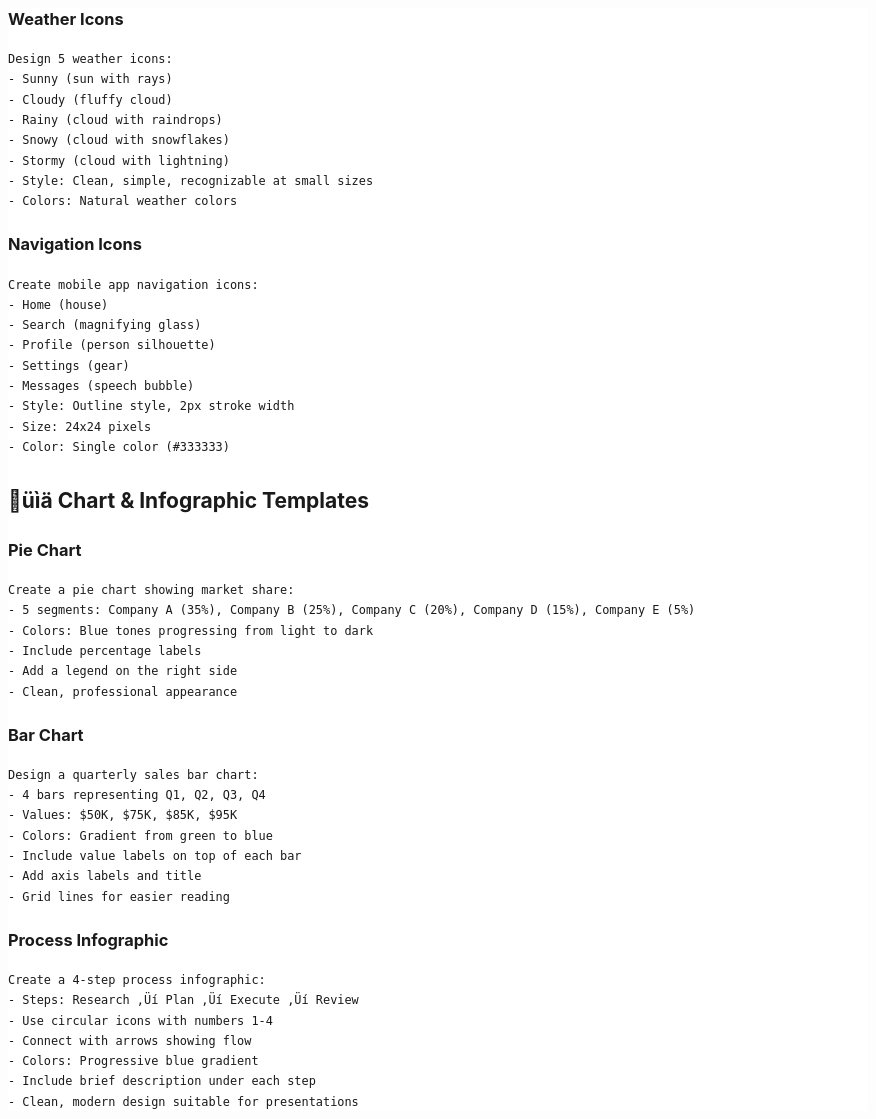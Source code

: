 ### Weather Icons
```
Design 5 weather icons:
- Sunny (sun with rays)
- Cloudy (fluffy cloud)
- Rainy (cloud with raindrops)
- Snowy (cloud with snowflakes)
- Stormy (cloud with lightning)
- Style: Clean, simple, recognizable at small sizes
- Colors: Natural weather colors
```

### Navigation Icons
```
Create mobile app navigation icons:
- Home (house)
- Search (magnifying glass)
- Profile (person silhouette)
- Settings (gear)
- Messages (speech bubble)
- Style: Outline style, 2px stroke width
- Size: 24x24 pixels
- Color: Single color (#333333)
```

## üìä Chart & Infographic Templates

### Pie Chart
```
Create a pie chart showing market share:
- 5 segments: Company A (35%), Company B (25%), Company C (20%), Company D (15%), Company E (5%)
- Colors: Blue tones progressing from light to dark
- Include percentage labels
- Add a legend on the right side
- Clean, professional appearance
```

### Bar Chart
```
Design a quarterly sales bar chart:
- 4 bars representing Q1, Q2, Q3, Q4
- Values: $50K, $75K, $85K, $95K
- Colors: Gradient from green to blue
- Include value labels on top of each bar
- Add axis labels and title
- Grid lines for easier reading
```

### Process Infographic
```
Create a 4-step process infographic:
- Steps: Research ‚Üí Plan ‚Üí Execute ‚Üí Review
- Use circular icons with numbers 1-4
- Connect with arrows showing flow
- Colors: Progressive blue gradient
- Include brief description under each step
- Clean, modern design suitable for presentations
```
